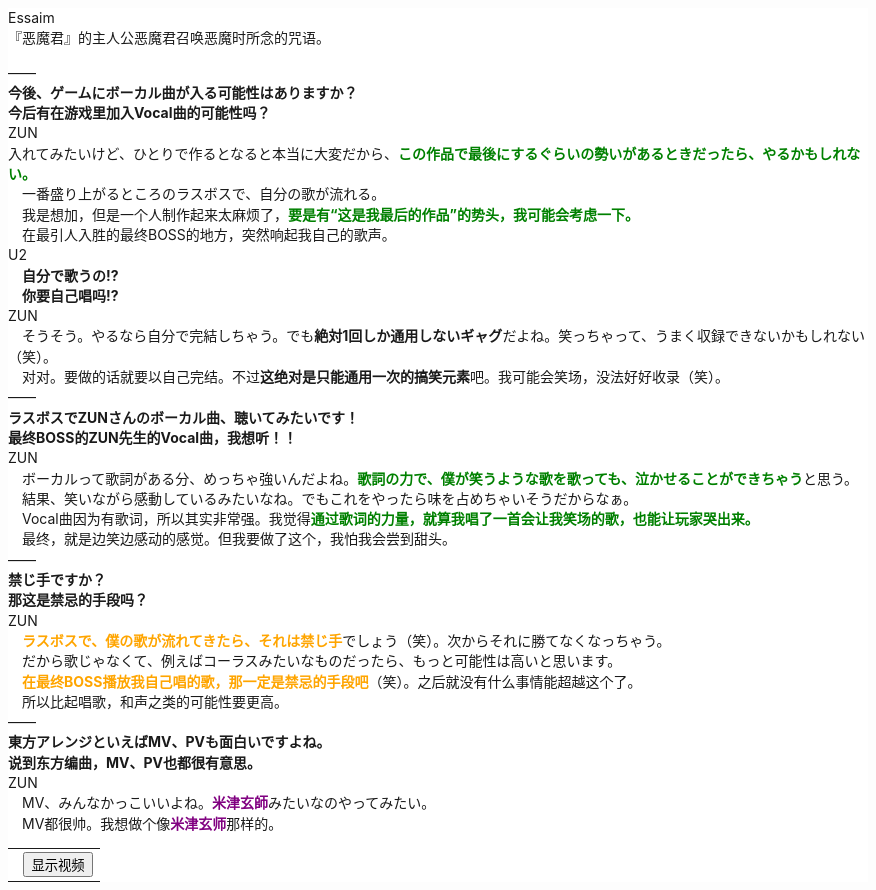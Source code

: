 Essaim<br>『恶魔君』的主人公恶魔君召唤恶魔时所念的咒语。</small></span><br></div></td></tr><tr class="tt-content" id="=-44" data-pos="&#91;&quot;=&quot;,44&#93;"><td id="——" class="tt-char" lang="zh"><div class="poem">——</div></td><td class="tt-ja" lang="ja"><div class="poem"><b>今後、ゲームにボーカル曲が入る可能性はありますか？</b></div></td><td class="tt-zh" lang="zh"><div class="poem"><b>今后有在游戏里加入Vocal曲的可能性吗？</b></div></td></tr><tr class="tt-content" id="=-45" data-pos="&#91;&quot;=&quot;,45&#93;"><td id="ZUN" class="tt-char" lang="zh"><div class="poem">ZUN</div></td><td class="tt-ja" lang="ja"><div class="poem">入れてみたいけど、ひとりで作るとなると本当に大変だから、<span style="color:green;"><b>この作品で最後にするぐらいの勢いがあるときだったら、やるかもしれない。</b></span><br>　一番盛り上がるところのラスボスで、自分の歌が流れる。</div></td><td class="tt-zh" lang="zh"><div class="poem">　我是想加，但是一个人制作起来太麻烦了，<span style="color:green;"><b>要是有“这是我最后的作品”的势头，我可能会考虑一下。</b></span><br>　在最引人入胜的最终BOSS的地方，突然响起我自己的歌声。</div></td></tr><tr class="tt-content" id="=-46" data-pos="&#91;&quot;=&quot;,46&#93;"><td id="U2" class="tt-char" lang="zh"><div class="poem">U2</div></td><td class="tt-ja" lang="ja"><div class="poem">　<b>自分で歌うの!?</b></div></td><td class="tt-zh" lang="zh"><div class="poem">　<b>你要自己唱吗!?</b></div></td></tr><tr class="tt-content" id="=-47" data-pos="&#91;&quot;=&quot;,47&#93;"><td id="ZUN" class="tt-char" lang="zh"><div class="poem">ZUN</div></td><td class="tt-ja" lang="ja"><div class="poem">　そうそう。やるなら自分で完結しちゃう。でも<b>絶対1回しか通用しないギャグ</b>だよね。笑っちゃって、うまく収録できないかもしれない（笑）。</div></td><td class="tt-zh" lang="zh"><div class="poem">　对对。要做的话就要以自己完结。不过<b>这绝对是只能通用一次的搞笑元素</b>吧。我可能会笑场，没法好好收录（笑）。</div></td></tr><tr class="tt-content" id="=-48" data-pos="&#91;&quot;=&quot;,48&#93;"><td id="——" class="tt-char" lang="zh"><div class="poem">——</div></td><td class="tt-ja" lang="ja"><div class="poem"><b>ラスボスでZUNさんのボーカル曲、聴いてみたいです！</b></div></td><td class="tt-zh" lang="zh"><div class="poem"><b>最终BOSS的ZUN先生的Vocal曲，我想听！！</b></div></td></tr><tr class="tt-content" id="=-49" data-pos="&#91;&quot;=&quot;,49&#93;"><td id="ZUN" class="tt-char" lang="zh"><div class="poem">ZUN</div></td><td class="tt-ja" lang="ja"><div class="poem">　ボーカルって歌詞がある分、めっちゃ強いんだよね。<span style="color:green;"><b>歌詞の力で、僕が笑うような歌を歌っても、泣かせることができちゃう</b></span>と思う。<br>　結果、笑いながら感動しているみたいなね。でもこれをやったら味を占めちゃいそうだからなぁ。</div></td><td class="tt-zh" lang="zh"><div class="poem">　Vocal曲因为有歌词，所以其实非常强。我觉得<span style="color:green;"><b>通过歌词的力量，就算我唱了一首会让我笑场的歌，也能让玩家哭出来。</b></span><br>　最终，就是边笑边感动的感觉。但我要做了这个，我怕我会尝到甜头。</div></td></tr><tr class="tt-content" id="=-50" data-pos="&#91;&quot;=&quot;,50&#93;"><td id="——" class="tt-char" lang="zh"><div class="poem">——</div></td><td class="tt-ja" lang="ja"><div class="poem"><b>禁じ手ですか？</b></div></td><td class="tt-zh" lang="zh"><div class="poem"><b>那这是禁忌的手段吗？</b></div></td></tr><tr class="tt-content" id="=-51" data-pos="&#91;&quot;=&quot;,51&#93;"><td id="ZUN" class="tt-char" lang="zh"><div class="poem">ZUN</div></td><td class="tt-ja" lang="ja"><div class="poem">　<span style="color:orange;"><b>ラスボスで、僕の歌が流れてきたら、それは禁じ手</b></span>でしょう（笑）。次からそれに勝てなくなっちゃう。<br>　だから歌じゃなくて、例えばコーラスみたいなものだったら、もっと可能性は高いと思います。</div></td><td class="tt-zh" lang="zh"><div class="poem">　<span style="color:orange;"><b>在最终BOSS播放我自己唱的歌，那一定是禁忌的手段吧</b></span>（笑）。之后就没有什么事情能超越这个了。<br>　所以比起唱歌，和声之类的可能性要更高。<br></div></td></tr><tr class="tt-content" id="=-52" data-pos="&#91;&quot;=&quot;,52&#93;"><td id="——" class="tt-char" lang="zh"><div class="poem">——</div></td><td class="tt-ja" lang="ja"><div class="poem"><b>東方アレンジといえばMV、PVも面白いですよね。</b></div></td><td class="tt-zh" lang="zh"><div class="poem"><b>说到东方编曲，MV、PV也都很有意思。</b></div></td></tr><tr class="tt-content" id="=-53" data-pos="&#91;&quot;=&quot;,53&#93;"><td id="ZUN" class="tt-char" lang="zh"><div class="poem">ZUN</div></td><td class="tt-ja" lang="ja"><div class="poem">　MV、みんなかっこいいよね。<span style="color:purple;"><b>米津玄師</b></span>みたいなのやってみたい。</div></td><td class="tt-zh" lang="zh"><div class="poem">　MV都很帅。我想做个像<span style="color:purple;"><b>米津玄师</b></span>那样的。</div></td></tr><tr class="tt-status-content" id="=-54" data-pos="&#91;&quot;=&quot;,54&#93;"><td class="tt-t" lang="zh"><div class="poem"></div></td><td colspan="2" class="tt-text" lang="zh"><div class="poem">
<table class="wikitable bilibili-video-container" data-aid="22008171" data-page="1" data-title="米津玄师 MV「Lemon」">
<tr><th style="text-align: center;"><a class="bilibili-title external text" href="//www.bilibili.com/video/av22008171?p=1" target="_blank" rel="nofollow" style="margin: 0 0.4em 0 0.2em;"></a><input type="button" class="bilibili-toggle" value="显示视频" style="float: right;"></th></tr>
<tr class="bilibili-video" style="display: none;"><td>
<iframe src="//player.bilibili.com/player.html?aid=22008171&page=1&autoplay=0" height="421" width="600" scrolling="no" border="0" frameborder="no" framespacing="0" allowfullscreen="true" sandbox="allow-scripts allow-same-origin"></iframe>
</td></tr>
</table>
<script>
function bilibili_load(){var jq=window.jQuery;jq(".bilibili-video-container").each(function(){var obj=jq(this),aid=obj.data("aid"),title=obj.data("title"),page=obj.data("page"),titleObj=obj.find(".bilibili-title");if(title&&""!=title){titleObj.text(e)}else{titleObj.text(("av"+aid)+([0,1].includes(page)?"":"P"+page)+"【视频信息加载中……】");jq.getJSON("https://api.bilibili.com/x/web-interface/view?callback=?",{jsonp:"jsonp",aid:aid},function({code,message,data}){if(code!==0){titleObj.text(("av"+aid)+([0,1].includes(page)?"":"P"+page));return}titleObj.text(data.title)});jq(this).find(".bilibili-toggle").click(function(){jq(this).closest("tbody").children(".bilibili-video").toggle();if("显示视频"==jq(this).val()){jq(this).val("隐藏视频")}else{jq(this).val("显示视频")}})}})}window.addEventListener?window.addEventListener("load",bilibili_load,!1):window.attachEvent("onload",bilibili_load);
</script>